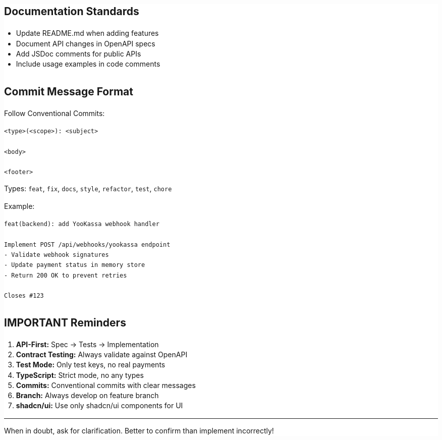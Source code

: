 ## Documentation Standards

- Update README.md when adding features
- Document API changes in OpenAPI specs
- Add JSDoc comments for public APIs
- Include usage examples in code comments

## Commit Message Format

Follow Conventional Commits:

```
<type>(<scope>): <subject>

<body>

<footer>
```

Types: `feat`, `fix`, `docs`, `style`, `refactor`, `test`, `chore`

Example:
```
feat(backend): add YooKassa webhook handler

Implement POST /api/webhooks/yookassa endpoint
- Validate webhook signatures
- Update payment status in memory store
- Return 200 OK to prevent retries

Closes #123
```

## IMPORTANT Reminders

1. **API-First:** Spec → Tests → Implementation
2. **Contract Testing:** Always validate against OpenAPI
3. **Test Mode:** Only test keys, no real payments
4. **TypeScript:** Strict mode, no any types
5. **Commits:** Conventional commits with clear messages
6. **Branch:** Always develop on feature branch
7. **shadcn/ui:** Use only shadcn/ui components for UI

---

When in doubt, ask for clarification. Better to confirm than implement incorrectly!
